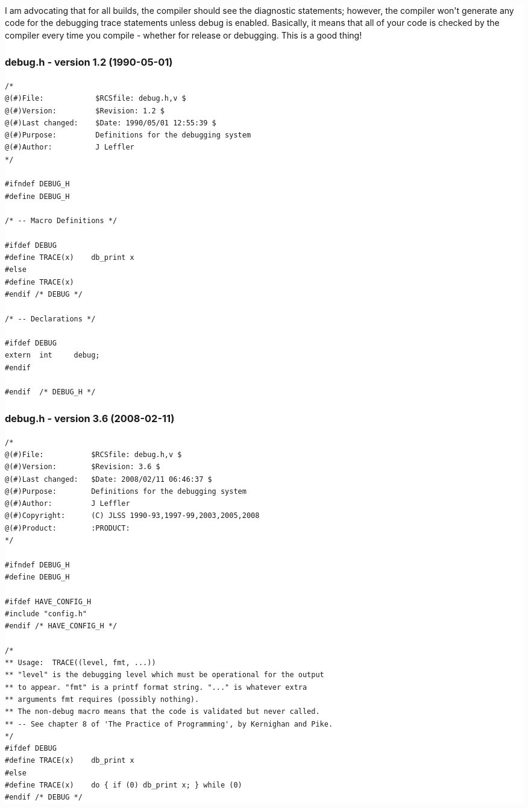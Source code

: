 I am advocating that for all builds, the compiler should see the
diagnostic statements; however, the compiler won't generate any code for
the debugging trace statements unless debug is enabled.  Basically, it
means that all of your code is checked by the compiler every time you
compile - whether for release or debugging.  This is a good thing!

### debug.h - version 1.2 (1990-05-01)

    /*
    @(#)File:            $RCSfile: debug.h,v $
    @(#)Version:         $Revision: 1.2 $
    @(#)Last changed:    $Date: 1990/05/01 12:55:39 $
    @(#)Purpose:         Definitions for the debugging system
    @(#)Author:          J Leffler
    */
    
    #ifndef DEBUG_H
    #define DEBUG_H
    
    /* -- Macro Definitions	*/
    
    #ifdef DEBUG
    #define TRACE(x)	db_print x
    #else
    #define TRACE(x)
    #endif /* DEBUG */
    
    /* -- Declarations */
    
    #ifdef DEBUG
    extern	int		debug;
    #endif
    
    #endif	/* DEBUG_H */

### debug.h - version 3.6 (2008-02-11)

    /*
    @(#)File:           $RCSfile: debug.h,v $
    @(#)Version:        $Revision: 3.6 $
    @(#)Last changed:   $Date: 2008/02/11 06:46:37 $
    @(#)Purpose:        Definitions for the debugging system
    @(#)Author:         J Leffler
    @(#)Copyright:      (C) JLSS 1990-93,1997-99,2003,2005,2008
    @(#)Product:        :PRODUCT:
    */
    
    #ifndef DEBUG_H
    #define DEBUG_H
    
    #ifdef HAVE_CONFIG_H
    #include "config.h"
    #endif /* HAVE_CONFIG_H */
    
    /*
    ** Usage:  TRACE((level, fmt, ...))
    ** "level" is the debugging level which must be operational for the output
    ** to appear. "fmt" is a printf format string. "..." is whatever extra
    ** arguments fmt requires (possibly nothing).
    ** The non-debug macro means that the code is validated but never called.
    ** -- See chapter 8 of 'The Practice of Programming', by Kernighan and Pike.
    */
    #ifdef DEBUG
    #define TRACE(x)    db_print x
    #else
    #define TRACE(x)    do { if (0) db_print x; } while (0)
    #endif /* DEBUG */
    
